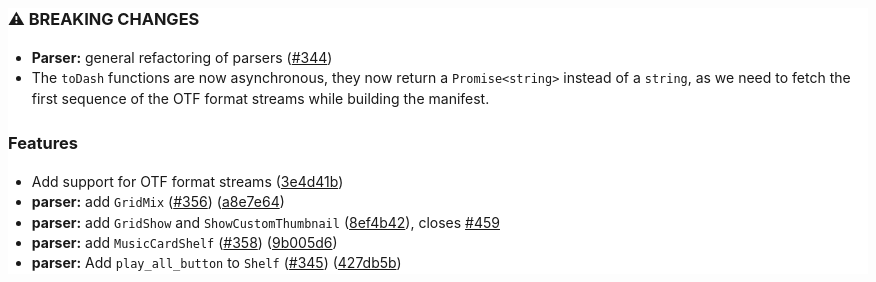 
### ⚠ BREAKING CHANGES

* **Parser:** general refactoring of parsers ([#344](https://github.com/LuanRT/YouTube.js/issues/344))
* The `toDash` functions are now asynchronous, they now return a `Promise<string>` instead of a `string`, as we need to fetch the first sequence of the OTF format streams while building the manifest.

### Features

* Add support for OTF format streams ([3e4d41b](https://github.com/LuanRT/YouTube.js/commit/3e4d41bf06ba16232979977c705444f2032bcde6))
* **parser:** add `GridMix` ([#356](https://github.com/LuanRT/YouTube.js/issues/356)) ([a8e7e64](https://github.com/LuanRT/YouTube.js/commit/a8e7e644ec6df3b3c98a313f0321da27b4ca456e))
* **parser:** add `GridShow` and `ShowCustomThumbnail` ([8ef4b42](https://github.com/LuanRT/YouTube.js/commit/8ef4b42d444c4fbe5cd65a55c0e0e7aa31738755)), closes [#459](https://github.com/LuanRT/YouTube.js/issues/459)
* **parser:** add `MusicCardShelf` ([#358](https://github.com/LuanRT/YouTube.js/issues/358)) ([9b005d6](https://github.com/LuanRT/YouTube.js/commit/9b005d62d6590a2ddf6848dabfa33fce36e8df9c))
* **parser:** Add `play_all_button` to `Shelf` ([#345](https://github.com/LuanRT/YouTube.js/issues/345)) ([427db5b](https://github.com/LuanRT/YouTube.js/commit/427db5bbc2bf3e8ec60371d504c2ab1cdae6e918))
